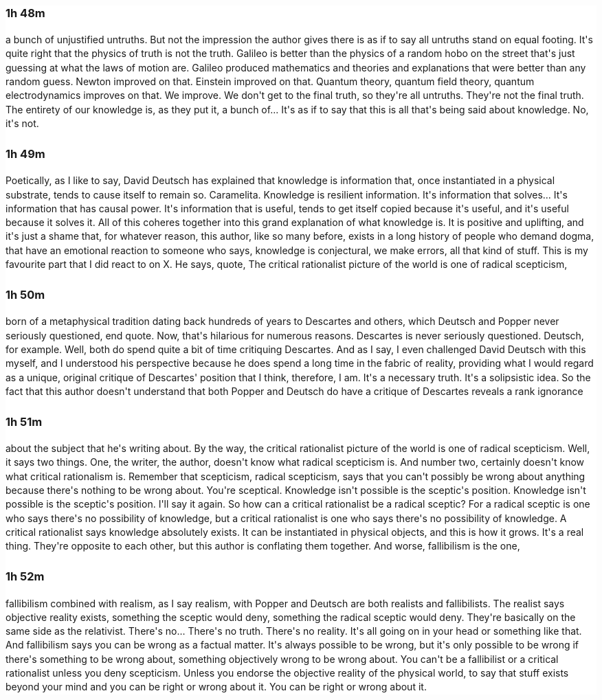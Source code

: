 ### 1h 48m

a bunch of unjustified untruths. But not the impression the author gives there is as if to say all untruths stand on equal footing. It's quite right that the physics of truth is not the truth. Galileo is better than the physics of a random hobo on the street that's just guessing at what the laws of motion are. Galileo produced mathematics and theories and explanations that were better than any random guess. Newton improved on that. Einstein improved on that. Quantum theory, quantum field theory, quantum electrodynamics improves on that. We improve. We don't get to the final truth, so they're all untruths. They're not the final truth. The entirety of our knowledge is, as they put it, a bunch of... It's as if to say that this is all that's being said about knowledge. No, it's not.

### 1h 49m

Poetically, as I like to say, David Deutsch has explained that knowledge is information that, once instantiated in a physical substrate, tends to cause itself to remain so. Caramelita. Knowledge is resilient information. It's information that solves... It's information that has causal power. It's information that is useful, tends to get itself copied because it's useful, and it's useful because it solves it. All of this coheres together into this grand explanation of what knowledge is. It is positive and uplifting, and it's just a shame that, for whatever reason, this author, like so many before, exists in a long history of people who demand dogma, that have an emotional reaction to someone who says, knowledge is conjectural, we make errors, all that kind of stuff. This is my favourite part that I did react to on X. He says, quote, The critical rationalist picture of the world is one of radical scepticism,

### 1h 50m

born of a metaphysical tradition dating back hundreds of years to Descartes and others, which Deutsch and Popper never seriously questioned, end quote. Now, that's hilarious for numerous reasons. Descartes is never seriously questioned. Deutsch, for example. Well, both do spend quite a bit of time critiquing Descartes. And as I say, I even challenged David Deutsch with this myself, and I understood his perspective because he does spend a long time in the fabric of reality, providing what I would regard as a unique, original critique of Descartes' position that I think, therefore, I am. It's a necessary truth. It's a solipsistic idea. So the fact that this author doesn't understand that both Popper and Deutsch do have a critique of Descartes reveals a rank ignorance

### 1h 51m

about the subject that he's writing about. By the way, the critical rationalist picture of the world is one of radical scepticism. Well, it says two things. One, the writer, the author, doesn't know what radical scepticism is. And number two, certainly doesn't know what critical rationalism is. Remember that scepticism, radical scepticism, says that you can't possibly be wrong about anything because there's nothing to be wrong about. You're sceptical. Knowledge isn't possible is the sceptic's position. Knowledge isn't possible is the sceptic's position. I'll say it again. So how can a critical rationalist be a radical sceptic? For a radical sceptic is one who says there's no possibility of knowledge, but a critical rationalist is one who says there's no possibility of knowledge. A critical rationalist says knowledge absolutely exists. It can be instantiated in physical objects, and this is how it grows. It's a real thing. They're opposite to each other, but this author is conflating them together. And worse, fallibilism is the one,

### 1h 52m

fallibilism combined with realism, as I say realism, with Popper and Deutsch are both realists and fallibilists. The realist says objective reality exists, something the sceptic would deny, something the radical sceptic would deny. They're basically on the same side as the relativist. There's no... There's no truth. There's no reality. It's all going on in your head or something like that. And fallibilism says you can be wrong as a factual matter. It's always possible to be wrong, but it's only possible to be wrong if there's something to be wrong about, something objectively wrong to be wrong about. You can't be a fallibilist or a critical rationalist unless you deny scepticism. Unless you endorse the objective reality of the physical world, to say that stuff exists beyond your mind and you can be right or wrong about it. You can be right or wrong about it.
